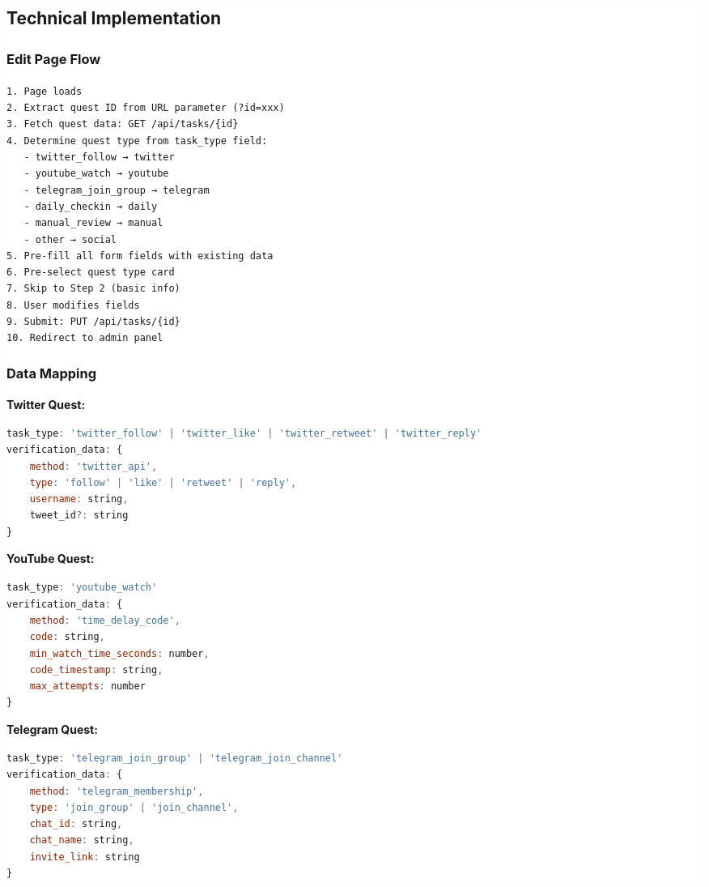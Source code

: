 ## Technical Implementation

### Edit Page Flow

```
1. Page loads
2. Extract quest ID from URL parameter (?id=xxx)
3. Fetch quest data: GET /api/tasks/{id}
4. Determine quest type from task_type field:
   - twitter_follow → twitter
   - youtube_watch → youtube
   - telegram_join_group → telegram
   - daily_checkin → daily
   - manual_review → manual
   - other → social
5. Pre-fill all form fields with existing data
6. Pre-select quest type card
7. Skip to Step 2 (basic info)
8. User modifies fields
9. Submit: PUT /api/tasks/{id}
10. Redirect to admin panel
```

### Data Mapping

**Twitter Quest:**
```javascript
task_type: 'twitter_follow' | 'twitter_like' | 'twitter_retweet' | 'twitter_reply'
verification_data: {
    method: 'twitter_api',
    type: 'follow' | 'like' | 'retweet' | 'reply',
    username: string,
    tweet_id?: string
}
```

**YouTube Quest:**
```javascript
task_type: 'youtube_watch'
verification_data: {
    method: 'time_delay_code',
    code: string,
    min_watch_time_seconds: number,
    code_timestamp: string,
    max_attempts: number
}
```

**Telegram Quest:**
```javascript
task_type: 'telegram_join_group' | 'telegram_join_channel'
verification_data: {
    method: 'telegram_membership',
    type: 'join_group' | 'join_channel',
    chat_id: string,
    chat_name: string,
    invite_link: string
}
```
